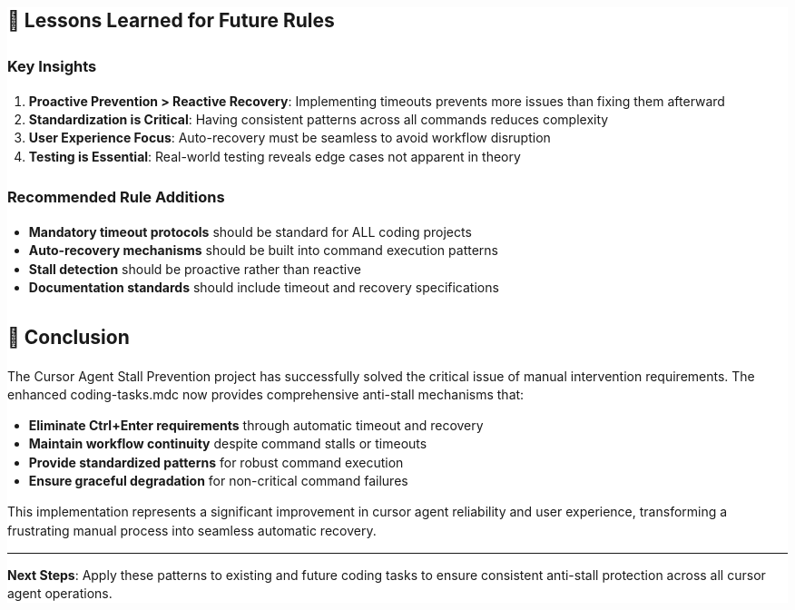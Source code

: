 ## 📝 Lessons Learned for Future Rules

### Key Insights
1. **Proactive Prevention > Reactive Recovery**: Implementing timeouts prevents more issues than fixing them afterward
2. **Standardization is Critical**: Having consistent patterns across all commands reduces complexity
3. **User Experience Focus**: Auto-recovery must be seamless to avoid workflow disruption
4. **Testing is Essential**: Real-world testing reveals edge cases not apparent in theory

### Recommended Rule Additions
- **Mandatory timeout protocols** should be standard for ALL coding projects
- **Auto-recovery mechanisms** should be built into command execution patterns
- **Stall detection** should be proactive rather than reactive
- **Documentation standards** should include timeout and recovery specifications

## 🏁 Conclusion

The Cursor Agent Stall Prevention project has successfully solved the critical issue of manual intervention requirements. The enhanced coding-tasks.mdc now provides comprehensive anti-stall mechanisms that:

- **Eliminate Ctrl+Enter requirements** through automatic timeout and recovery
- **Maintain workflow continuity** despite command stalls or timeouts  
- **Provide standardized patterns** for robust command execution
- **Ensure graceful degradation** for non-critical command failures

This implementation represents a significant improvement in cursor agent reliability and user experience, transforming a frustrating manual process into seamless automatic recovery.

---

**Next Steps**: Apply these patterns to existing and future coding tasks to ensure consistent anti-stall protection across all cursor agent operations.
